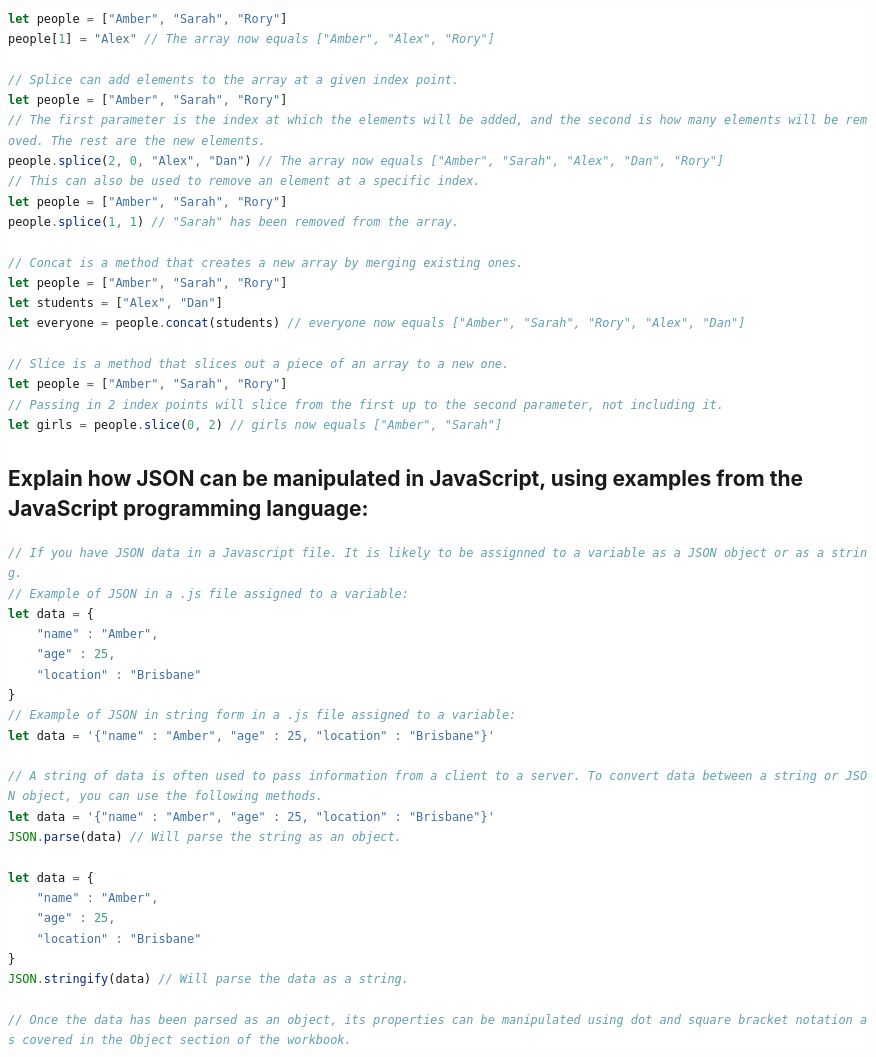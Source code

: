 ```javascript
let people = ["Amber", "Sarah", "Rory"]
people[1] = "Alex" // The array now equals ["Amber", "Alex", "Rory"]

// Splice can add elements to the array at a given index point. 
let people = ["Amber", "Sarah", "Rory"]
// The first parameter is the index at which the elements will be added, and the second is how many elements will be removed. The rest are the new elements.
people.splice(2, 0, "Alex", "Dan") // The array now equals ["Amber", "Sarah", "Alex", "Dan", "Rory"]
// This can also be used to remove an element at a specific index.
let people = ["Amber", "Sarah", "Rory"]
people.splice(1, 1) // "Sarah" has been removed from the array.

// Concat is a method that creates a new array by merging existing ones.
let people = ["Amber", "Sarah", "Rory"]
let students = ["Alex", "Dan"]
let everyone = people.concat(students) // everyone now equals ["Amber", "Sarah", "Rory", "Alex", "Dan"]

// Slice is a method that slices out a piece of an array to a new one.
let people = ["Amber", "Sarah", "Rory"]
// Passing in 2 index points will slice from the first up to the second parameter, not including it.
let girls = people.slice(0, 2) // girls now equals ["Amber", "Sarah"]
```
## Explain how JSON can be manipulated in JavaScript, using examples from the JavaScript programming language:
```javascript
// If you have JSON data in a Javascript file. It is likely to be assignned to a variable as a JSON object or as a string.
// Example of JSON in a .js file assigned to a variable:
let data = {
	"name" : "Amber",
	"age" : 25,
	"location" : "Brisbane"
}
// Example of JSON in string form in a .js file assigned to a variable:
let data = '{"name" : "Amber", "age" : 25, "location" : "Brisbane"}'

// A string of data is often used to pass information from a client to a server. To convert data between a string or JSON object, you can use the following methods.
let data = '{"name" : "Amber", "age" : 25, "location" : "Brisbane"}'
JSON.parse(data) // Will parse the string as an object.

let data = {
	"name" : "Amber",
	"age" : 25,
	"location" : "Brisbane"
}
JSON.stringify(data) // Will parse the data as a string.

// Once the data has been parsed as an object, its properties can be manipulated using dot and square bracket notation as covered in the Object section of the workbook.
```
